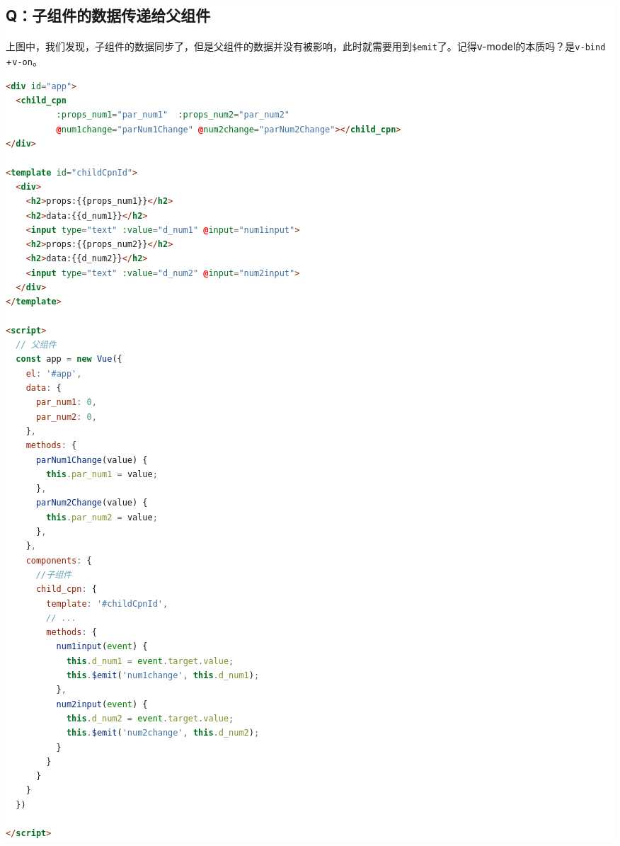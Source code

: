 ## Q：子组件的数据传递给父组件

上图中，我们发现，子组件的数据同步了，但是父组件的数据并没有被影响，此时就需要用到`$emit`了。记得v-model的本质吗？是`v-bind`+`v-on`。

```html
<div id="app">
  <child_cpn
          :props_num1="par_num1"  :props_num2="par_num2"
          @num1change="parNum1Change" @num2change="parNum2Change"></child_cpn>
</div>

<template id="childCpnId">
  <div>
    <h2>props:{{props_num1}}</h2>
    <h2>data:{{d_num1}}</h2>
    <input type="text" :value="d_num1" @input="num1input">
    <h2>props:{{props_num2}}</h2>
    <h2>data:{{d_num2}}</h2>
    <input type="text" :value="d_num2" @input="num2input">
  </div>
</template>

<script>
  // 父组件
  const app = new Vue({
    el: '#app',
    data: {
      par_num1: 0,
      par_num2: 0,
    },
    methods: {
      parNum1Change(value) {
        this.par_num1 = value;
      },
      parNum2Change(value) {
        this.par_num2 = value;
      },
    },
    components: {
      //子组件
      child_cpn: {
        template: '#childCpnId',
        // ...
        methods: {
          num1input(event) {
            this.d_num1 = event.target.value;
            this.$emit('num1change', this.d_num1);
          },
          num2input(event) {
            this.d_num2 = event.target.value;
            this.$emit('num2change', this.d_num2);
          }
        }
      }
    }
  })

</script>

```
